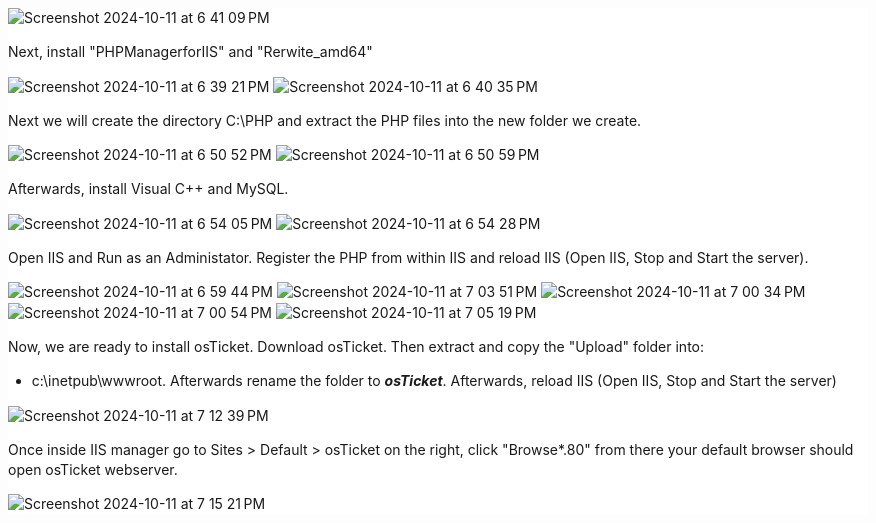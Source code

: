 <img width="1121" alt="Screenshot 2024-10-11 at 6 41 09 PM" src="https://github.com/user-attachments/assets/89d9551a-346c-49af-aae5-12db9b08bd17">



Next, install "PHPManagerforIIS" and "Rerwite_amd64"

<img width="496" alt="Screenshot 2024-10-11 at 6 39 21 PM" src="https://github.com/user-attachments/assets/7d3d2180-6d58-4f76-b13d-4a19ab663d6c">

<img width="493" alt="Screenshot 2024-10-11 at 6 40 35 PM" src="https://github.com/user-attachments/assets/3b5feba0-84bf-4e0a-97c7-d5bfe3307619">



Next we will create the directory C:\PHP and extract the PHP files into the new folder we create.

<img width="808" alt="Screenshot 2024-10-11 at 6 50 52 PM" src="https://github.com/user-attachments/assets/2e10fcef-9622-4b24-bc33-95a127dabb3c">

<img width="809" alt="Screenshot 2024-10-11 at 6 50 59 PM" src="https://github.com/user-attachments/assets/ddc98056-90d1-4c91-8a37-d3a24c3990bd">



Afterwards, install Visual C++ and MySQL.

<img width="478" alt="Screenshot 2024-10-11 at 6 54 05 PM" src="https://github.com/user-attachments/assets/9120a9d0-2205-4a9c-aedc-cfd322081dcd">

<img width="494" alt="Screenshot 2024-10-11 at 6 54 28 PM" src="https://github.com/user-attachments/assets/6ed0532c-ee69-465c-ab15-fd44b63c86bf">



Open IIS and Run as an Administator. Register the PHP from within IIS and reload IIS (Open IIS, Stop and Start the server).

<img width="386" alt="Screenshot 2024-10-11 at 6 59 44 PM" src="https://github.com/user-attachments/assets/2e9803eb-8ef5-4559-ab3e-4cdcf4e9df5d">

<img width="1277" alt="Screenshot 2024-10-11 at 7 03 51 PM" src="https://github.com/user-attachments/assets/eb9fc3b8-1656-46f2-bcc9-545be03add1e">

<img width="530" alt="Screenshot 2024-10-11 at 7 00 34 PM" src="https://github.com/user-attachments/assets/56e6b8e4-d9df-4dc4-8793-eac1b411407f">

<img width="849" alt="Screenshot 2024-10-11 at 7 00 54 PM" src="https://github.com/user-attachments/assets/6da08eb2-afde-4855-907d-25a1d37687df">

<img width="202" alt="Screenshot 2024-10-11 at 7 05 19 PM" src="https://github.com/user-attachments/assets/5e0a4317-94a2-474f-a028-e1bc27929830">



Now, we are ready to install osTicket. Download osTicket. Then extract and copy the "Upload" folder into:
- c:\inetpub\wwwroot. Afterwards rename the folder to <b>_osTicket_</b>.
Afterwards, reload IIS (Open IIS, Stop and Start the server)

<img width="810" alt="Screenshot 2024-10-11 at 7 12 39 PM" src="https://github.com/user-attachments/assets/4eb138da-ba5b-4f2f-b6aa-3dbe02ffb7cb">



Once inside IIS manager go to Sites > Default > osTicket on the right, click "Browse*.80" from there your default browser should open osTicket webserver.

<img width="1280" alt="Screenshot 2024-10-11 at 7 15 21 PM" src="https://github.com/user-attachments/assets/d3a20fd6-74c6-4a1e-ad91-c0941d6735d3">
